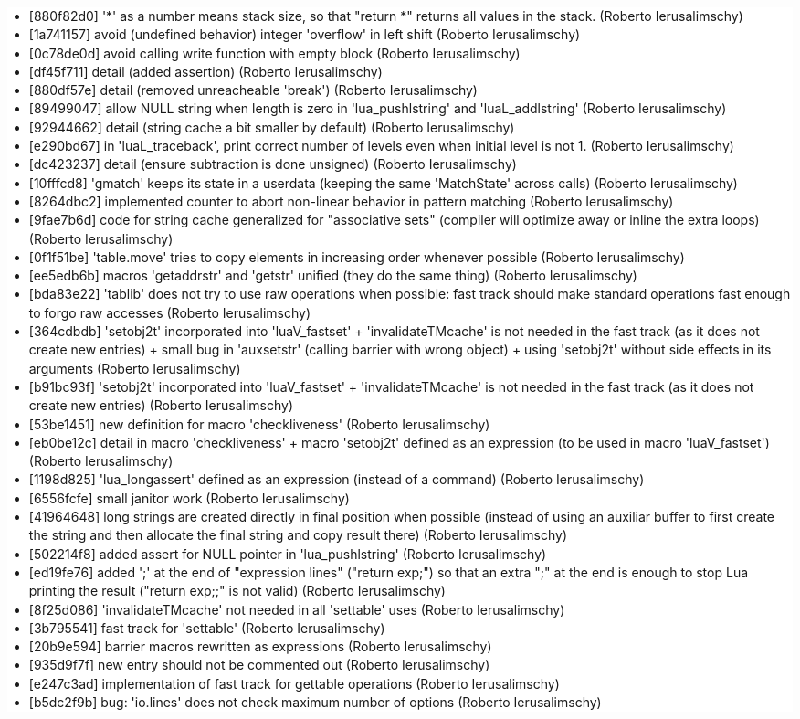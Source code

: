  - [880f82d0] '*' as a number means stack size, so that "return *" returns all values in the stack. (Roberto Ierusalimschy)
 - [1a741157] avoid (undefined behavior) integer 'overflow' in left shift (Roberto Ierusalimschy)
 - [0c78de0d] avoid calling write function with empty block (Roberto Ierusalimschy)
 - [df45f711] detail (added assertion) (Roberto Ierusalimschy)
 - [880df57e] detail (removed unreacheable 'break') (Roberto Ierusalimschy)
 - [89499047] allow NULL string when length is zero in 'lua_pushlstring' and 'luaL_addlstring' (Roberto Ierusalimschy)
 - [92944662] detail (string cache a bit smaller by default) (Roberto Ierusalimschy)
 - [e290bd67] in 'luaL_traceback', print correct number of levels even when initial level is not 1. (Roberto Ierusalimschy)
 - [dc423237] detail (ensure subtraction is done unsigned) (Roberto Ierusalimschy)
 - [10fffcd8] 'gmatch' keeps its state in a userdata (keeping the same 'MatchState' across calls) (Roberto Ierusalimschy)
 - [8264dbc2] implemented counter to abort non-linear behavior in pattern matching (Roberto Ierusalimschy)
 - [9fae7b6d] code for string cache generalized for "associative sets" (compiler will optimize away or inline the extra loops) (Roberto Ierusalimschy)
 - [0f1f51be] 'table.move' tries to copy elements in increasing order whenever possible (Roberto Ierusalimschy)
 - [ee5edb6b] macros 'getaddrstr' and 'getstr' unified (they do the same thing) (Roberto Ierusalimschy)
 - [bda83e22] 'tablib' does not try to use raw operations when possible: fast track should make standard operations fast enough to forgo raw accesses (Roberto Ierusalimschy)
 - [364cdbdb] 'setobj2t' incorporated into 'luaV_fastset' + 'invalidateTMcache' is not needed in the fast track (as it does not create new entries) + small bug in 'auxsetstr' (calling barrier with wrong object) + using 'setobj2t' without side effects in its arguments (Roberto Ierusalimschy)
 - [b91bc93f] 'setobj2t' incorporated into 'luaV_fastset' + 'invalidateTMcache' is not needed in the fast track (as it does not create new entries) (Roberto Ierusalimschy)
 - [53be1451] new definition for macro 'checkliveness' (Roberto Ierusalimschy)
 - [eb0be12c] detail in macro 'checkliveness' + macro 'setobj2t' defined as an expression (to be used in macro 'luaV_fastset') (Roberto Ierusalimschy)
 - [1198d825] 'lua_longassert' defined as an expression (instead of a command) (Roberto Ierusalimschy)
 - [6556fcfe] small janitor work (Roberto Ierusalimschy)
 - [41964648] long strings are created directly in final position when possible (instead of using an auxiliar buffer to first create the string and then allocate the final string and copy result there) (Roberto Ierusalimschy)
 - [502214f8] added assert for NULL pointer in 'lua_pushlstring' (Roberto Ierusalimschy)
 - [ed19fe76] added ';' at the end of "expression lines" ("return exp;") so that an extra ";" at the end is enough to stop Lua printing the result ("return exp;;" is not valid) (Roberto Ierusalimschy)
 - [8f25d086] 'invalidateTMcache' not needed in all 'settable' uses (Roberto Ierusalimschy)
 - [3b795541] fast track for 'settable' (Roberto Ierusalimschy)
 - [20b9e594] barrier macros rewritten as expressions (Roberto Ierusalimschy)
 - [935d9f7f] new entry should not be commented out (Roberto Ierusalimschy)
 - [e247c3ad] implementation of fast track for gettable operations (Roberto Ierusalimschy)
 - [b5dc2f9b] bug: 'io.lines' does not check maximum number of options (Roberto Ierusalimschy)
